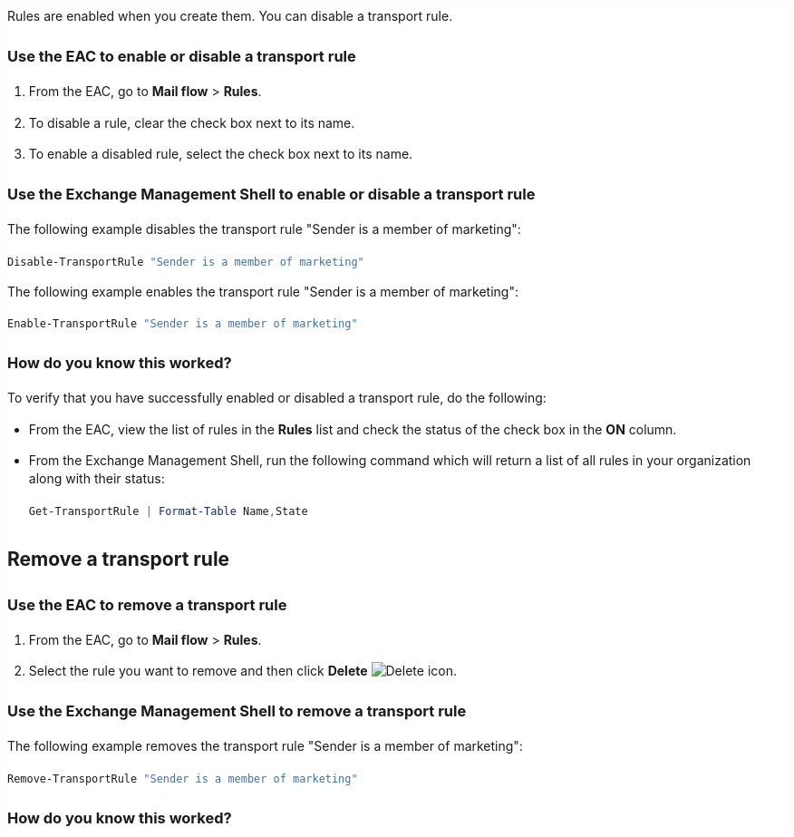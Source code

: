 Rules are enabled when you create them. You can disable a transport rule.

### Use the EAC to enable or disable a transport rule

1. From the EAC, go to **Mail flow** \> **Rules**.

2. To disable a rule, clear the check box next to its name.

3. To enable a disabled rule, select the check box next to its name.

### Use the Exchange Management Shell to enable or disable a transport rule

The following example disables the transport rule "Sender is a member of marketing":

```powershell
Disable-TransportRule "Sender is a member of marketing"
```

The following example enables the transport rule "Sender is a member of marketing":

```powershell
Enable-TransportRule "Sender is a member of marketing"
```

### How do you know this worked?

To verify that you have successfully enabled or disabled a transport rule, do the following:

- From the EAC, view the list of rules in the **Rules** list and check the status of the check box in the **ON** column.

- From the Exchange Management Shell, run the following command which will return a list of all rules in your organization along with their status:

  ```powershell
  Get-TransportRule | Format-Table Name,State
  ```

## Remove a transport rule

### Use the EAC to remove a transport rule

1. From the EAC, go to **Mail flow** \> **Rules**.

2. Select the rule you want to remove and then click **Delete** ![Delete icon](images/ITPro_EAC_DeleteIcon.gif).

### Use the Exchange Management Shell to remove a transport rule

The following example removes the transport rule "Sender is a member of marketing":

```powershell
Remove-TransportRule "Sender is a member of marketing"
```

### How do you know this worked?
